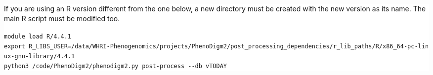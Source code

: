    If you are using an R version different from the one below, a new directory must be created with the new version as its name. The main R script must be modified too.
```
module load R/4.4.1
export R_LIBS_USER=/data/WHRI-Phenogenomics/projects/PhenoDigm2/post_processing_dependencies/r_lib_paths/R/x86_64-pc-linux-gnu-library/4.4.1
python3 /code/PhenoDigm2/phenodigm2.py post-process --db vTODAY
```


